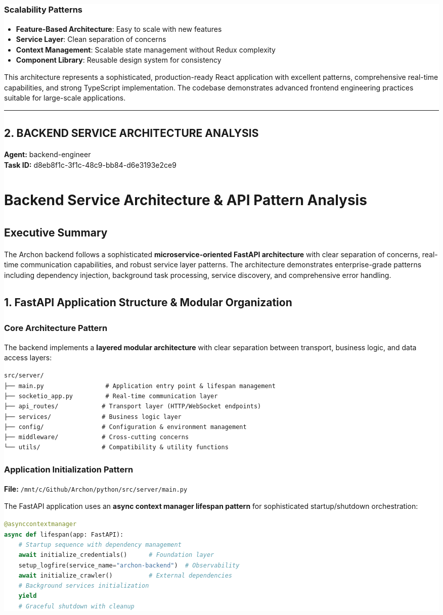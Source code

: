 ### Scalability Patterns
- **Feature-Based Architecture**: Easy to scale with new features
- **Service Layer**: Clean separation of concerns
- **Context Management**: Scalable state management without Redux complexity
- **Component Library**: Reusable design system for consistency

This architecture represents a sophisticated, production-ready React application with excellent patterns, comprehensive real-time capabilities, and strong TypeScript implementation. The codebase demonstrates advanced frontend engineering practices suitable for large-scale applications.

---

## 2. BACKEND SERVICE ARCHITECTURE ANALYSIS
**Agent:** backend-engineer  
**Task ID:** d8eb8f1c-3f1c-48c9-bb84-d6e3193e2ce9

# Backend Service Architecture & API Pattern Analysis

## Executive Summary

The Archon backend follows a sophisticated **microservice-oriented FastAPI architecture** with clear separation of concerns, real-time communication capabilities, and robust service layer patterns. The architecture demonstrates enterprise-grade patterns including dependency injection, background task processing, service discovery, and comprehensive error handling.

## 1. FastAPI Application Structure & Modular Organization

### Core Architecture Pattern

The backend implements a **layered modular architecture** with clear separation between transport, business logic, and data access layers:

```
src/server/
├── main.py                 # Application entry point & lifespan management
├── socketio_app.py         # Real-time communication layer
├── api_routes/            # Transport layer (HTTP/WebSocket endpoints)
├── services/              # Business logic layer
├── config/                # Configuration & environment management
├── middleware/            # Cross-cutting concerns
└── utils/                 # Compatibility & utility functions
```

### Application Initialization Pattern

**File:** `/mnt/c/Github/Archon/python/src/server/main.py`

The FastAPI application uses an **async context manager lifespan pattern** for sophisticated startup/shutdown orchestration:

```python
@asynccontextmanager
async def lifespan(app: FastAPI):
    # Startup sequence with dependency management
    await initialize_credentials()      # Foundation layer
    setup_logfire(service_name="archon-backend")  # Observability
    await initialize_crawler()          # External dependencies
    # Background services initialization
    yield
    # Graceful shutdown with cleanup
```

